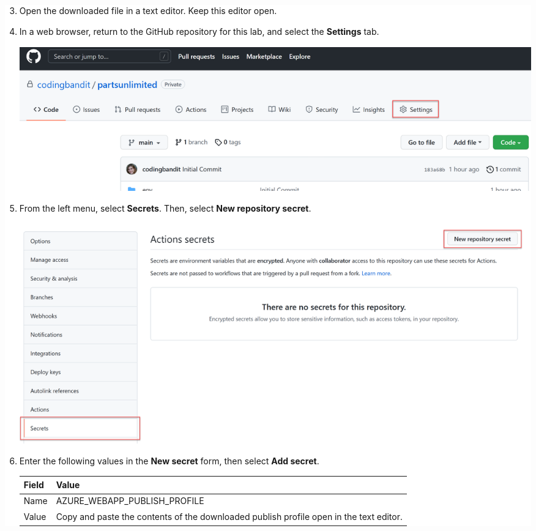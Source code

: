 3. Open the downloaded file in a text editor. Keep this editor open.

4. In a web browser, return to the GitHub repository for this lab, and select the **Settings** tab.

    ![The GitHub repository web page displays with Settings highlighted in the toolbar.](media/github_settings_tab.png "GitHub Repository Settings Menu")

5. From the left menu, select **Secrets**. Then, select **New repository secret**.

    ![The Secrets item is selected in the left menu and the New repository secret button is highlighted.](media/github_repository_add_secret.png "New repository secret")

6. Enter the following values in the **New secret** form, then select **Add secret**.

    | Field | Value |
    |-------|-------|
    | Name  | AZURE_WEBAPP_PUBLISH_PROFILE |
    | Value | Copy and paste the contents of the downloaded publish profile open in the text editor. |
